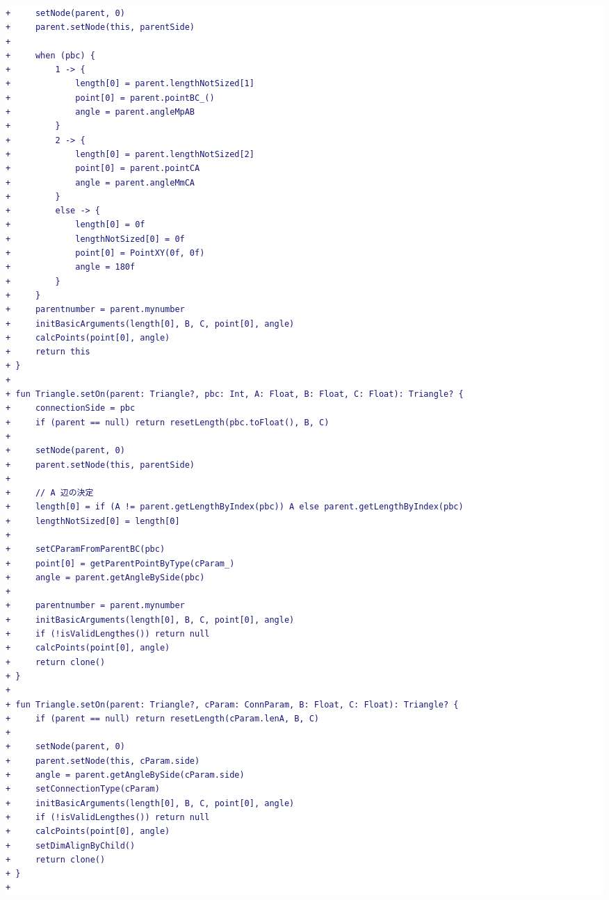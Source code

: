 ```diff
+     setNode(parent, 0)
+     parent.setNode(this, parentSide)
+ 
+     when (pbc) {
+         1 -> {
+             length[0] = parent.lengthNotSized[1]
+             point[0] = parent.pointBC_()
+             angle = parent.angleMpAB
+         }
+         2 -> {
+             length[0] = parent.lengthNotSized[2]
+             point[0] = parent.pointCA
+             angle = parent.angleMmCA
+         }
+         else -> {
+             length[0] = 0f
+             lengthNotSized[0] = 0f
+             point[0] = PointXY(0f, 0f)
+             angle = 180f
+         }
+     }
+     parentnumber = parent.mynumber
+     initBasicArguments(length[0], B, C, point[0], angle)
+     calcPoints(point[0], angle)
+     return this
+ }
+ 
+ fun Triangle.setOn(parent: Triangle?, pbc: Int, A: Float, B: Float, C: Float): Triangle? {
+     connectionSide = pbc
+     if (parent == null) return resetLength(pbc.toFloat(), B, C)
+ 
+     setNode(parent, 0)
+     parent.setNode(this, parentSide)
+ 
+     // A 辺の決定
+     length[0] = if (A != parent.getLengthByIndex(pbc)) A else parent.getLengthByIndex(pbc)
+     lengthNotSized[0] = length[0]
+ 
+     setCParamFromParentBC(pbc)
+     point[0] = getParentPointByType(cParam_)
+     angle = parent.getAngleBySide(pbc)
+ 
+     parentnumber = parent.mynumber
+     initBasicArguments(length[0], B, C, point[0], angle)
+     if (!isValidLengthes()) return null
+     calcPoints(point[0], angle)
+     return clone()
+ }
+ 
+ fun Triangle.setOn(parent: Triangle?, cParam: ConnParam, B: Float, C: Float): Triangle? {
+     if (parent == null) return resetLength(cParam.lenA, B, C)
+ 
+     setNode(parent, 0)
+     parent.setNode(this, cParam.side)
+     angle = parent.getAngleBySide(cParam.side)
+     setConnectionType(cParam)
+     initBasicArguments(length[0], B, C, point[0], angle)
+     if (!isValidLengthes()) return null
+     calcPoints(point[0], angle)
+     setDimAlignByChild()
+     return clone()
+ }
+ 
```